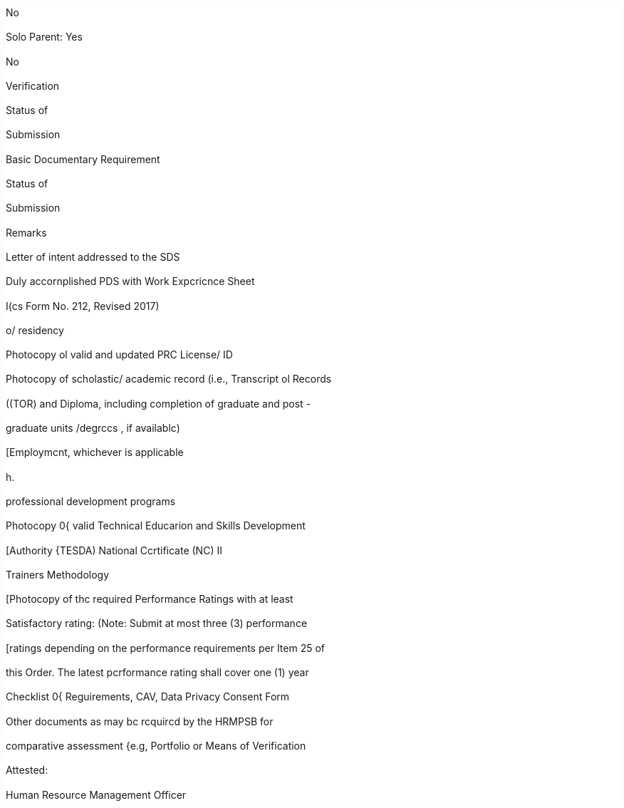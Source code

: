 No

Solo Parent: Yes

No

Verification

Status of

Submission

Basic Documentary Requirement

Status of

Submission

Remarks

Letter of intent addressed to the SDS

Duly accornplished PDS with Work Expcricnce Sheet

I(cs Form No. 212, Revised 2017)

o/ residency

Photocopy ol valid and updated PRC License/ ID

Photocopy of scholastic/ academic record (i.e., Transcript ol Records

((TOR) and Diploma, including completion of graduate and post -

graduate units /degrccs , if availablc)

[Employmcnt, whichever is applicable

h.

professional development programs

Photocopy 0{ valid Technical Educarion and Skills Development

[Authority {TESDA) National Ccrtificate (NC) II

Trainers Methodology

[Photocopy of thc required Performance Ratings with at least

Satisfactory rating: (Note: Submit at most three (3) performance

[ratings depending on the performance requirements per Item 25 of

this Order. The latest pcrformance rating shall cover one (1) year

Checklist 0{ Reguirements, CAV, Data Privacy Consent Form

Other documents as may bc rcquircd by the HRMPSB for

comparative assessment {e.g, Portfolio or Means of Verification

Attested:

Human Resource Management Officer
